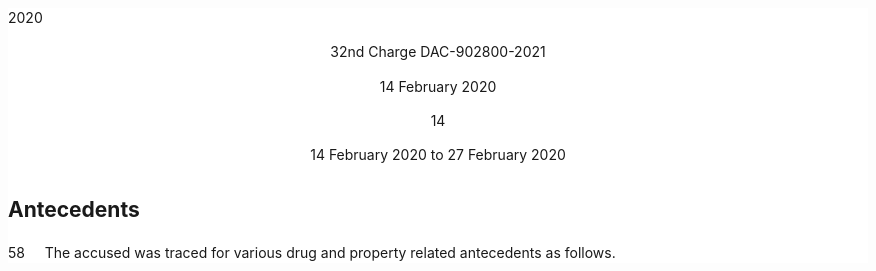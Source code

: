 2020</p></td></tr><tr><td align="left" class="r" rowspan="1" valign="top"><p align="center" class="Table-Para-1">32nd Charge DAC-902800-2021</p></td><td align="left" class="r" rowspan="1" valign="top"><p align="center" class="Table-Para-1">14 February 2020</p></td><td align="left" class="r" rowspan="1" valign="top"><p align="center" class="Table-Para-1">14</p></td><td align="left" class="" rowspan="1" valign="top"><p align="center" class="Table-Para-1">14 February 2020 to 27 February 2020</p></td></tr></tbody></table>

  
  

## Antecedents

58     The accused was traced for various drug and property related antecedents as follows.
